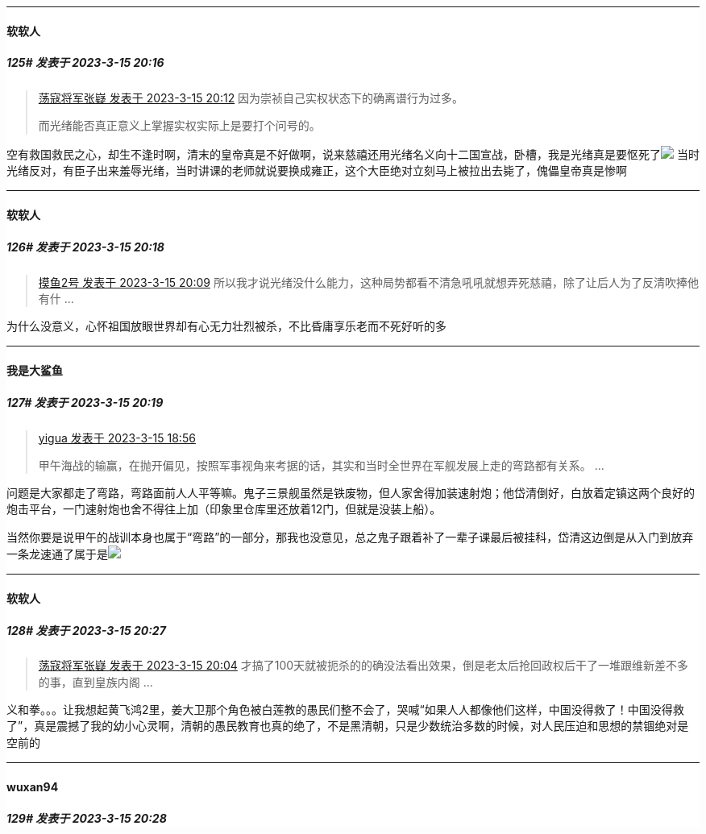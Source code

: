 *****

####  软软人  
##### 125#       发表于 2023-3-15 20:16

<blockquote><a href="httphttps://bbs.saraba1st.com/2b/forum.php?mod=redirect&amp;goto=findpost&amp;pid=60099542&amp;ptid=2124219" target="_blank">荡寇将军张嶷 发表于 2023-3-15 20:12</a>
因为崇祯自己实权状态下的确离谱行为过多。

而光绪能否真正意义上掌握实权实际上是要打个问号的。</blockquote>
空有救国救民之心，却生不逢时啊，清末的皇帝真是不好做啊，说来慈禧还用光绪名义向十二国宣战，卧槽，我是光绪真是要怄死了<img src="https://static.saraba1st.com/image/smiley/face2017/062.gif" referrerpolicy="no-referrer">
当时光绪反对，有臣子出来羞辱光绪，当时讲课的老师就说要换成雍正，这个大臣绝对立刻马上被拉出去毙了，傀儡皇帝真是惨啊

*****

####  软软人  
##### 126#       发表于 2023-3-15 20:18

<blockquote><a href="httphttps://bbs.saraba1st.com/2b/forum.php?mod=redirect&amp;goto=findpost&amp;pid=60099498&amp;ptid=2124219" target="_blank">摸鱼2号 发表于 2023-3-15 20:09</a>
所以我才说光绪没什么能力，这种局势都看不清急吼吼就想弄死慈禧，除了让后人为了反清吹捧他有什 ...</blockquote>
为什么没意义，心怀祖国放眼世界却有心无力壮烈被杀，不比昏庸享乐老而不死好听的多

*****

####  我是大鲨鱼  
##### 127#       发表于 2023-3-15 20:19

<blockquote><a href="httphttps://bbs.saraba1st.com/2b/forum.php?mod=redirect&amp;goto=findpost&amp;pid=60098695&amp;ptid=2124219" target="_blank">yigua 发表于 2023-3-15 18:56</a>

甲午海战的输赢，在抛开偏见，按照军事视角来考据的话，其实和当时全世界在军舰发展上走的弯路都有关系。 ...</blockquote>
问题是大家都走了弯路，弯路面前人人平等嘛。鬼子三景舰虽然是铁废物，但人家舍得加装速射炮；他岱清倒好，白放着定镇这两个良好的炮击平台，一门速射炮也舍不得往上加（印象里仓库里还放着12门，但就是没装上船）。

当然你要是说甲午的战训本身也属于“弯路”的一部分，那我也没意见，总之鬼子跟着补了一辈子课最后被挂科，岱清这边倒是从入门到放弃一条龙速通了属于是<img src="https://static.saraba1st.com/image/smiley/face2017/067.png" referrerpolicy="no-referrer">


*****

####  软软人  
##### 128#       发表于 2023-3-15 20:27

<blockquote><a href="httphttps://bbs.saraba1st.com/2b/forum.php?mod=redirect&amp;goto=findpost&amp;pid=60099426&amp;ptid=2124219" target="_blank">荡寇将军张嶷 发表于 2023-3-15 20:04</a>
才搞了100天就被扼杀的的确没法看出效果，倒是老太后抢回政权后干了一堆跟维新差不多的事，直到皇族内阁 ...</blockquote>
义和拳。。。让我想起黄飞鸿2里，姜大卫那个角色被白莲教的愚民们整不会了，哭喊“如果人人都像他们这样，中国没得救了！中国没得救了”，真是震撼了我的幼小心灵啊，清朝的愚民教育也真的绝了，不是黑清朝，只是少数统治多数的时候，对人民压迫和思想的禁锢绝对是空前的

*****

####  wuxan94  
##### 129#       发表于 2023-3-15 20:28
